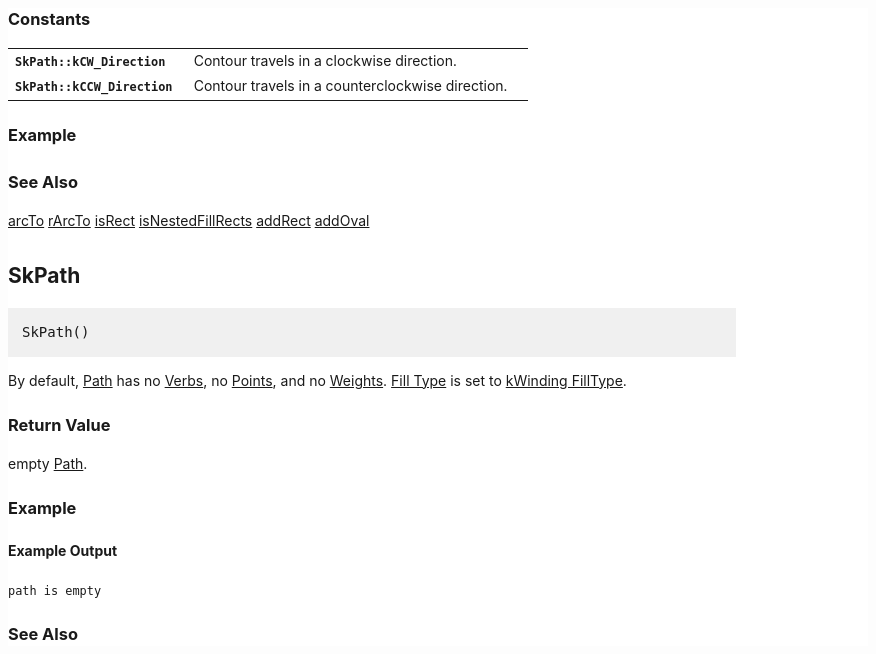 ### Constants

<table>
  <tr>
    <td><a name="SkPath::kCW_Direction"></a> <code><strong>SkPath::kCW_Direction </strong></code></td><td>Contour travels in a clockwise direction. </td><td></td>
  </tr>
  <tr>
    <td><a name="SkPath::kCCW_Direction"></a> <code><strong>SkPath::kCCW_Direction </strong></code></td><td>Contour travels in a counterclockwise direction. </td><td></td>
  </tr>
</table>

### Example

<div><fiddle-embed name="0de03d9c939b6238318b7366866e8722"></fiddle-embed></div>

### See Also

<a href="SkPath_Reference#arcTo">arcTo</a> <a href="SkPath_Reference#rArcTo">rArcTo</a> <a href="SkPath_Reference#isRect">isRect</a> <a href="SkPath_Reference#isNestedFillRects">isNestedFillRects</a> <a href="SkPath_Reference#addRect">addRect</a> <a href="SkPath_Reference#addOval">addOval</a>



<a name="empty_constructor"></a>
## SkPath

<pre style="padding: 1em 1em 1em 1em;width: 50em; background-color: #f0f0f0">
SkPath()
</pre>

By default, <a href="SkPath_Reference#Path">Path</a> has no <a href="SkPath_Reference#Verb">Verbs</a>, no <a href="undocumented#Point">Points</a>, and no <a href="SkPath_Reference#Weight">Weights</a>.
<a href="SkPath_Reference#Fill_Type">Fill Type</a> is set to <a href="SkPath_Reference#kWinding_FillType">kWinding FillType</a>.

### Return Value

empty <a href="SkPath_Reference#Path">Path</a>.

### Example

<div><fiddle-embed name="0a0026fca638d1cd75c0ab884e3ee1c6">

#### Example Output

~~~~
path is empty
~~~~

</fiddle-embed></div>

### See Also
